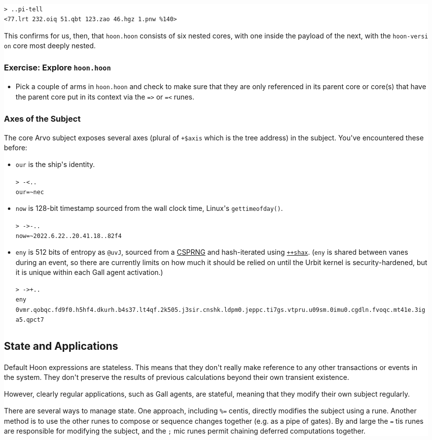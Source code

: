 ```hoon
> ..pi-tell
<77.lrt 232.oiq 51.qbt 123.zao 46.hgz 1.pnw %140>
```

This confirms for us, then, that `hoon.hoon` consists of six nested cores, with one inside the payload of the next, with the `hoon-version` core most deeply nested.

### Exercise:  Explore `hoon.hoon`

- Pick a couple of arms in `hoon.hoon` and check to make sure that they are only referenced in its parent core or core(s) that have the parent core put in its context via the `=>` or `=<` runes.


### Axes of the Subject

The core Arvo subject exposes several axes (plural of `+$axis` which is the tree address) in the subject.  You've encountered these before:

- `our` is the ship's identity.

    ```hoon
    > -<..
    our=~nec
    ```

- `now` is 128-bit timestamp sourced from the wall clock time, Linux's `gettimeofday()`.

    ```hoon
    > ->-..
    now=~2022.6.22..20.41.18..82f4
    ```

- `eny` is 512 bits of entropy as `@uvJ`, sourced from a [CSPRNG](https://en.wikipedia.org/wiki/Cryptographically-secure_pseudorandom_number_generator) and hash-iterated using [`++shax`](/language/hoon/reference/stdlib/3d#shax).  (`eny` is shared between vanes during an event, so there are currently limits on how much it should be relied on until the Urbit kernel is security-hardened, but it is unique within each Gall agent activation.)

    ```hoon
    > ->+..
    eny
    0vmr.qobqc.fd9f0.h5hf4.dkurh.b4s37.lt4qf.2k505.j3sir.cnshk.ldpm0.jeppc.ti7gs.vtpru.u09sm.0imu0.cgdln.fvoqc.mt41e.3iga5.qpct7
    ```


##  State and Applications

Default Hoon expressions are stateless.  This means that they don't really make reference to any other transactions or events in the system.  They don't preserve the results of previous calculations beyond their own transient existence.

However, clearly regular applications, such as Gall agents, are stateful, meaning that they modify their own subject regularly.

There are several ways to manage state.  One approach, including `%=` centis, directly modifies the subject using a rune.  Another method is to use the other runes to compose or sequence changes together (e.g. as a pipe of gates).  By and large the `=` tis runes are responsible for modifying the subject, and the `;` mic runes permit chaining deferred computations together.
